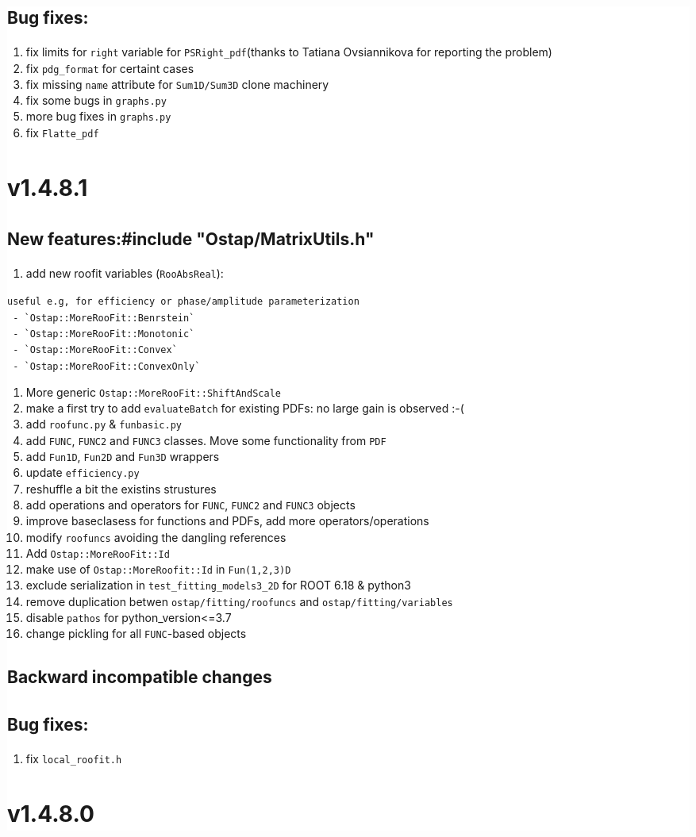## Bug fixes:  

  1. fix limits for `right` variable for `PSRight_pdf`(thanks to Tatiana Ovsiannikova for reporting the problem)
  1. fix `pdg_format` for certaint cases
  1. fix missing `name` attribute for `Sum1D/Sum3D` clone  machinery  
  1. fix some bugs in `graphs.py`
  1. more bug fixes in `graphs.py`
  1. fix `Flatte_pdf`
  
  
# v1.4.8.1


## New features:#include "Ostap/MatrixUtils.h"


  1. add new roofit variables  (`RooAbsReal`):  

    useful e.g, for efficiency or phase/amplitude parameterization
     - `Ostap::MoreRooFit::Benrstein`      
     - `Ostap::MoreRooFit::Monotonic` 
     - `Ostap::MoreRooFit::Convex` 
     - `Ostap::MoreRooFit::ConvexOnly` 
  1. More generic `Ostap::MoreRooFit::ShiftAndScale`
  1. make a first try to add `evaluateBatch` for existing PDFs: no large gain is observed :-(
  1. add `roofunc.py` & `funbasic.py`
  1. add `FUNC`, `FUNC2` and `FUNC3` classes. Move some functionality from `PDF`
  1. add `Fun1D`, `Fun2D`  and `Fun3D` wrappers 
  1. update `efficiency.py`
  1. reshuffle a bit the existins strustures
  1. add operations and operators for `FUNC`, `FUNC2` and `FUNC3` objects 
  1. improve baseclasess for functions and PDFs, add more operators/operations 
  1. modify `roofuncs` avoiding the dangling references 
  1. Add `Ostap::MoreRooFit::Id`
  1. make use of `Ostap::MoreRoofit::Id` in `Fun(1,2,3)D`
  1. exclude serialization in `test_fitting_models3_2D` for ROOT 6.18 & python3
  1. remove duplication betwen `ostap/fitting/roofuncs` and `ostap/fitting/variables`
  1. disable `pathos` for python_version<=3.7
  1. change pickling for all `FUNC`-based objects
  
## Backward incompatible changes

## Bug fixes:  

  1. fix `local_roofit.h`


# v1.4.8.0
